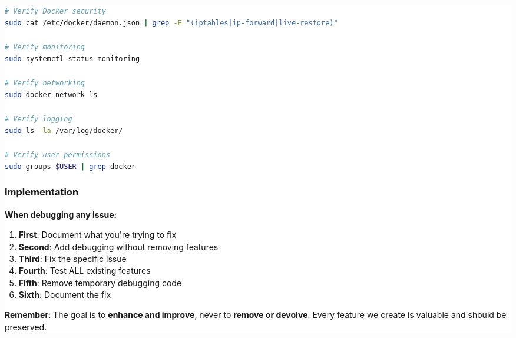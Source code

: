 ```bash
# Verify Docker security
sudo cat /etc/docker/daemon.json | grep -E "(iptables|ip-forward|live-restore)"

# Verify monitoring
sudo systemctl status monitoring

# Verify networking
sudo docker network ls

# Verify logging
sudo ls -la /var/log/docker/

# Verify user permissions
sudo groups $USER | grep docker
```

### **Implementation**

**When debugging any issue:**

1. **First**: Document what you're trying to fix
2. **Second**: Add debugging without removing features
3. **Third**: Fix the specific issue
4. **Fourth**: Test ALL existing features
5. **Fifth**: Remove temporary debugging code
6. **Sixth**: Document the fix

**Remember**: The goal is to **enhance and improve**, never to **remove or devolve**. Every feature we create is valuable and should be preserved.
